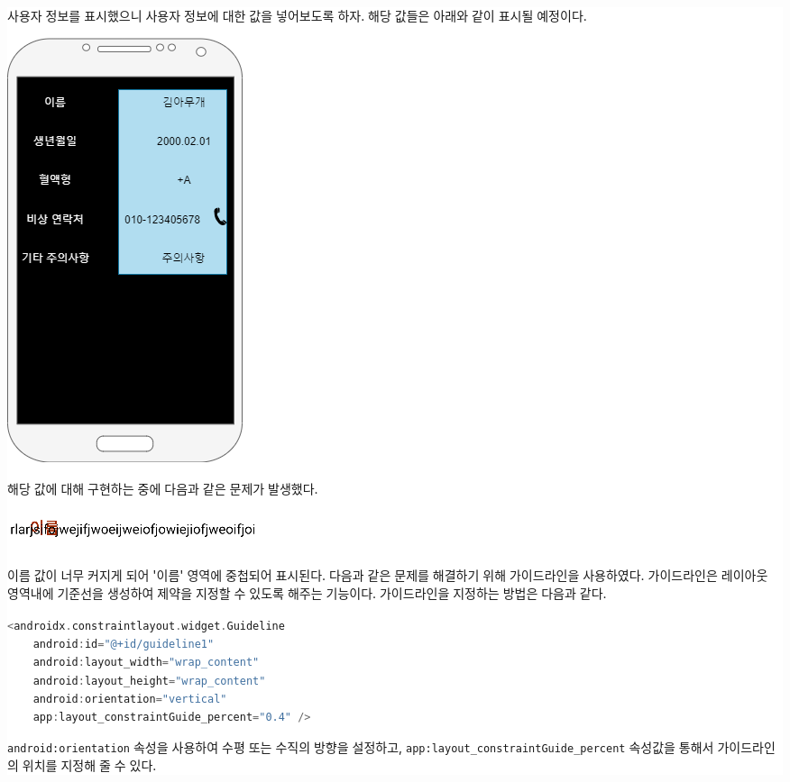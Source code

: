 사용자 정보를 표시했으니 사용자 정보에 대한 값을 넣어보도록 하자. 해당 값들은 아래와 같이 표시될 예정이다.

![ui3](/assets/images/fastcampus/part1/emergency_information/ui3.png)

해당 값에 대해 구현하는 중에 다음과 같은 문제가 발생했다.

![ui4](/assets/images/fastcampus/part1/emergency_information/ui4.png)

이름 값이 너무 커지게 되어 '이름' 영역에 중첩되어 표시된다. 다음과 같은 문제를 해결하기 위해 가이드라인을 사용하였다. 가이드라인은 레이아웃 영역내에 기준선을 생성하여 제약을 지정할 수 있도록 해주는 기능이다. 가이드라인을 지정하는 방법은 다음과 같다.

```kotlin
<androidx.constraintlayout.widget.Guideline
    android:id="@+id/guideline1"
    android:layout_width="wrap_content"
    android:layout_height="wrap_content"
    android:orientation="vertical"
    app:layout_constraintGuide_percent="0.4" />
```

`android:orientation` 속성을 사용하여 수평 또는 수직의 방향을 설정하고, `app:layout_constraintGuide_percent` 속성값을 통해서 가이드라인의 위치를 지정해 줄 수 있다. 
